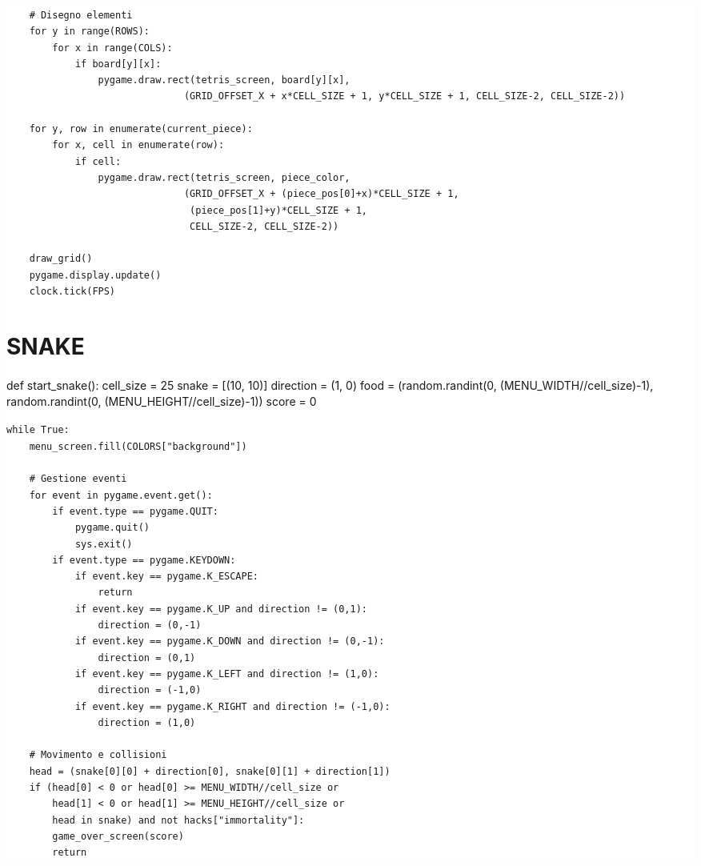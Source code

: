         # Disegno elementi
        for y in range(ROWS):
            for x in range(COLS):
                if board[y][x]:
                    pygame.draw.rect(tetris_screen, board[y][x],
                                   (GRID_OFFSET_X + x*CELL_SIZE + 1, y*CELL_SIZE + 1, CELL_SIZE-2, CELL_SIZE-2))
        
        for y, row in enumerate(current_piece):
            for x, cell in enumerate(row):
                if cell:
                    pygame.draw.rect(tetris_screen, piece_color,
                                   (GRID_OFFSET_X + (piece_pos[0]+x)*CELL_SIZE + 1,
                                    (piece_pos[1]+y)*CELL_SIZE + 1,
                                    CELL_SIZE-2, CELL_SIZE-2))
        
        draw_grid()
        pygame.display.update()
        clock.tick(FPS)

# SNAKE
def start_snake():
    cell_size = 25
    snake = [(10, 10)]
    direction = (1, 0)
    food = (random.randint(0, (MENU_WIDTH//cell_size)-1), random.randint(0, (MENU_HEIGHT//cell_size)-1))
    score = 0

    while True:
        menu_screen.fill(COLORS["background"])
        
        # Gestione eventi
        for event in pygame.event.get():
            if event.type == pygame.QUIT:
                pygame.quit()
                sys.exit()
            if event.type == pygame.KEYDOWN:
                if event.key == pygame.K_ESCAPE:
                    return
                if event.key == pygame.K_UP and direction != (0,1):
                    direction = (0,-1)
                if event.key == pygame.K_DOWN and direction != (0,-1):
                    direction = (0,1)
                if event.key == pygame.K_LEFT and direction != (1,0):
                    direction = (-1,0)
                if event.key == pygame.K_RIGHT and direction != (-1,0):
                    direction = (1,0)
        
        # Movimento e collisioni
        head = (snake[0][0] + direction[0], snake[0][1] + direction[1])
        if (head[0] < 0 or head[0] >= MENU_WIDTH//cell_size or
            head[1] < 0 or head[1] >= MENU_HEIGHT//cell_size or
            head in snake) and not hacks["immortality"]:
            game_over_screen(score)
            return
        